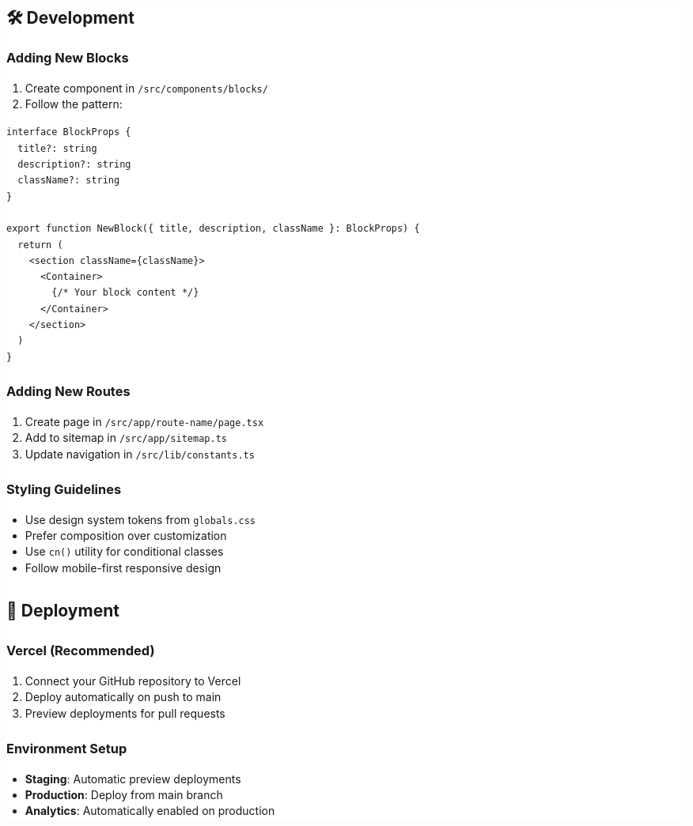## 🛠 Development

### Adding New Blocks

1. Create component in `/src/components/blocks/`
2. Follow the pattern:

```tsx
interface BlockProps {
  title?: string
  description?: string
  className?: string
}

export function NewBlock({ title, description, className }: BlockProps) {
  return (
    <section className={className}>
      <Container>
        {/* Your block content */}
      </Container>
    </section>
  )
}
```

### Adding New Routes

1. Create page in `/src/app/route-name/page.tsx`
2. Add to sitemap in `/src/app/sitemap.ts`
3. Update navigation in `/src/lib/constants.ts`

### Styling Guidelines

- Use design system tokens from `globals.css`
- Prefer composition over customization
- Use `cn()` utility for conditional classes
- Follow mobile-first responsive design

## 🚀 Deployment

### Vercel (Recommended)

1. Connect your GitHub repository to Vercel
2. Deploy automatically on push to main
3. Preview deployments for pull requests

### Environment Setup

- **Staging**: Automatic preview deployments
- **Production**: Deploy from main branch
- **Analytics**: Automatically enabled on production
